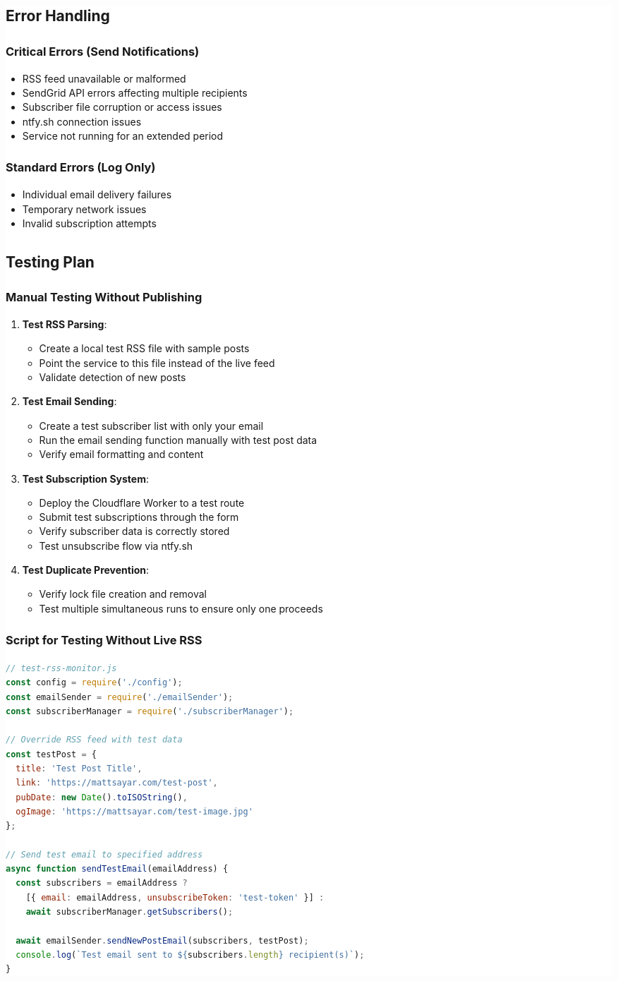 ## Error Handling

### Critical Errors (Send Notifications)
- RSS feed unavailable or malformed
- SendGrid API errors affecting multiple recipients
- Subscriber file corruption or access issues
- ntfy.sh connection issues
- Service not running for an extended period

### Standard Errors (Log Only)
- Individual email delivery failures
- Temporary network issues
- Invalid subscription attempts

## Testing Plan

### Manual Testing Without Publishing
1. **Test RSS Parsing**:
   - Create a local test RSS file with sample posts
   - Point the service to this file instead of the live feed
   - Validate detection of new posts

2. **Test Email Sending**:
   - Create a test subscriber list with only your email
   - Run the email sending function manually with test post data
   - Verify email formatting and content

3. **Test Subscription System**:
   - Deploy the Cloudflare Worker to a test route
   - Submit test subscriptions through the form
   - Verify subscriber data is correctly stored
   - Test unsubscribe flow via ntfy.sh

4. **Test Duplicate Prevention**:
   - Verify lock file creation and removal
   - Test multiple simultaneous runs to ensure only one proceeds

### Script for Testing Without Live RSS
```javascript
// test-rss-monitor.js
const config = require('./config');
const emailSender = require('./emailSender');
const subscriberManager = require('./subscriberManager');

// Override RSS feed with test data
const testPost = {
  title: 'Test Post Title',
  link: 'https://mattsayar.com/test-post',
  pubDate: new Date().toISOString(),
  ogImage: 'https://mattsayar.com/test-image.jpg'
};

// Send test email to specified address
async function sendTestEmail(emailAddress) {
  const subscribers = emailAddress ? 
    [{ email: emailAddress, unsubscribeToken: 'test-token' }] : 
    await subscriberManager.getSubscribers();
  
  await emailSender.sendNewPostEmail(subscribers, testPost);
  console.log(`Test email sent to ${subscribers.length} recipient(s)`);
}

```